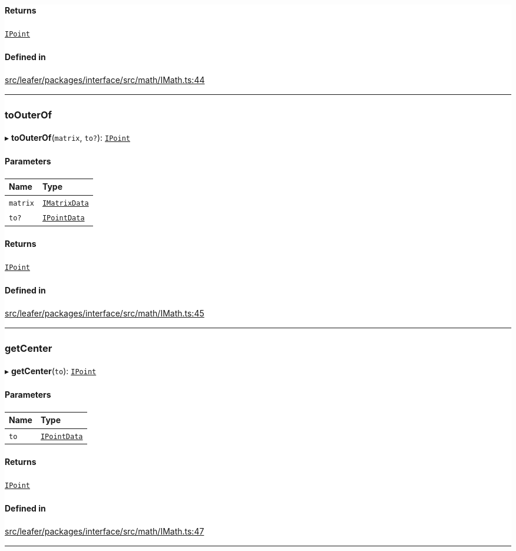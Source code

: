 #### Returns

[`IPoint`](IPoint.md)

#### Defined in

[src/leafer/packages/interface/src/math/IMath.ts:44](https://github.com/leaferjs/leafer/blob/e3d29379fa30ec6414b4ee45872fc9fd9c3f2178/packages/interface/src/math/IMath.ts#L44)

___

### toOuterOf

▸ **toOuterOf**(`matrix`, `to?`): [`IPoint`](IPoint.md)

#### Parameters

| Name | Type |
| :------ | :------ |
| `matrix` | [`IMatrixData`](IMatrixData.md) |
| `to?` | [`IPointData`](IPointData.md) |

#### Returns

[`IPoint`](IPoint.md)

#### Defined in

[src/leafer/packages/interface/src/math/IMath.ts:45](https://github.com/leaferjs/leafer/blob/e3d29379fa30ec6414b4ee45872fc9fd9c3f2178/packages/interface/src/math/IMath.ts#L45)

___

### getCenter

▸ **getCenter**(`to`): [`IPoint`](IPoint.md)

#### Parameters

| Name | Type |
| :------ | :------ |
| `to` | [`IPointData`](IPointData.md) |

#### Returns

[`IPoint`](IPoint.md)

#### Defined in

[src/leafer/packages/interface/src/math/IMath.ts:47](https://github.com/leaferjs/leafer/blob/e3d29379fa30ec6414b4ee45872fc9fd9c3f2178/packages/interface/src/math/IMath.ts#L47)

___
